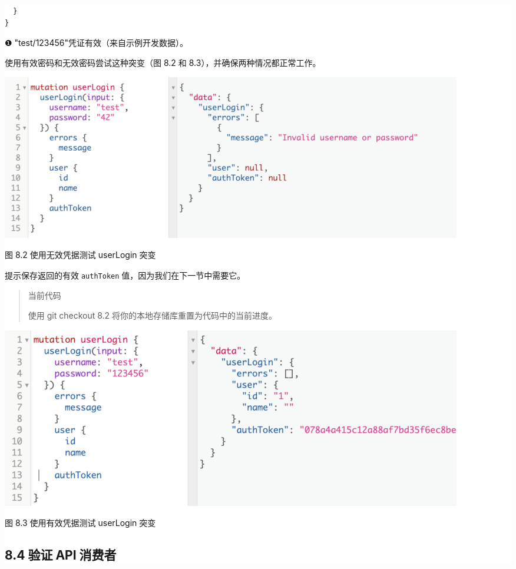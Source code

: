 ```js
  }
}
```

❶ "test/123456"凭证有效（来自示例开发数据）。

使用有效密码和无效密码尝试这种突变（图 8.2 和 8.3），并确保两种情况都正常工作。

![](../images/ch-8/8-2.png)


图 8.2 使用无效凭据测试 userLogin 突变

提示保存返回的有效 ```authToken``` 值，因为我们在下一节中需要它。

> 当前代码
>
> 使用 git checkout 8.2 将你的本地存储库重置为代码中的当前进度。

![](../images/ch-8/8-3.png)

图 8.3 使用有效凭据测试 userLogin 突变

## 8.4 验证 API 消费者
